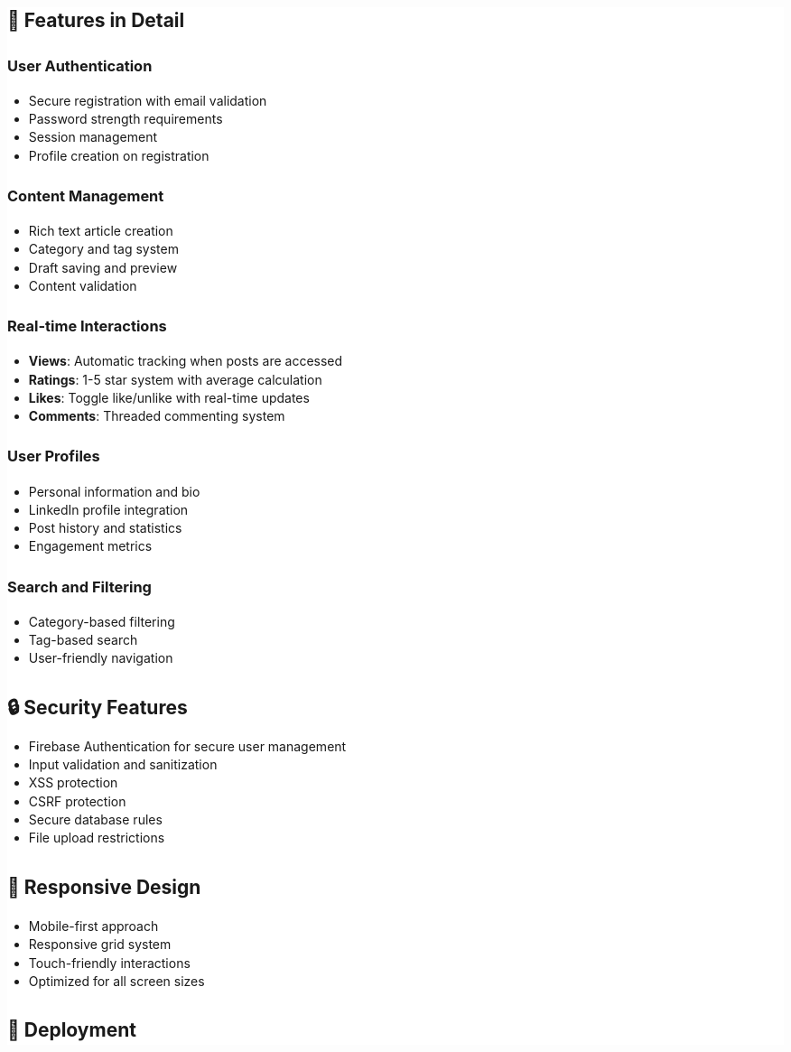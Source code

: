 ## 🎯 Features in Detail

### User Authentication
- Secure registration with email validation
- Password strength requirements
- Session management
- Profile creation on registration

### Content Management
- Rich text article creation
- Category and tag system
- Draft saving and preview
- Content validation

### Real-time Interactions
- **Views**: Automatic tracking when posts are accessed
- **Ratings**: 1-5 star system with average calculation
- **Likes**: Toggle like/unlike with real-time updates
- **Comments**: Threaded commenting system

### User Profiles
- Personal information and bio
- LinkedIn profile integration
- Post history and statistics
- Engagement metrics

### Search and Filtering
- Category-based filtering
- Tag-based search
- User-friendly navigation

## 🔒 Security Features

- Firebase Authentication for secure user management
- Input validation and sanitization
- XSS protection
- CSRF protection
- Secure database rules
- File upload restrictions

## 📱 Responsive Design

- Mobile-first approach
- Responsive grid system
- Touch-friendly interactions
- Optimized for all screen sizes

## 🚀 Deployment

